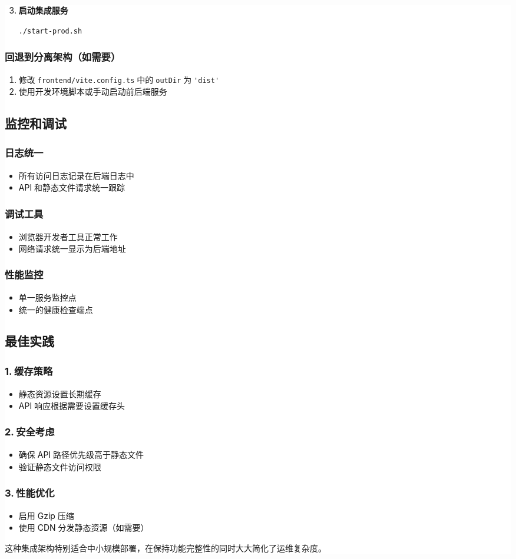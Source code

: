 3. **启动集成服务**
   ```bash
   ./start-prod.sh
   ```

### 回退到分离架构（如需要）

1. 修改 `frontend/vite.config.ts` 中的 `outDir` 为 `'dist'`
2. 使用开发环境脚本或手动启动前后端服务

## 监控和调试

### 日志统一
- 所有访问日志记录在后端日志中
- API 和静态文件请求统一跟踪

### 调试工具
- 浏览器开发者工具正常工作
- 网络请求统一显示为后端地址

### 性能监控
- 单一服务监控点
- 统一的健康检查端点

## 最佳实践

### 1. 缓存策略
- 静态资源设置长期缓存
- API 响应根据需要设置缓存头

### 2. 安全考虑
- 确保 API 路径优先级高于静态文件
- 验证静态文件访问权限

### 3. 性能优化
- 启用 Gzip 压缩
- 使用 CDN 分发静态资源（如需要）

这种集成架构特别适合中小规模部署，在保持功能完整性的同时大大简化了运维复杂度。
